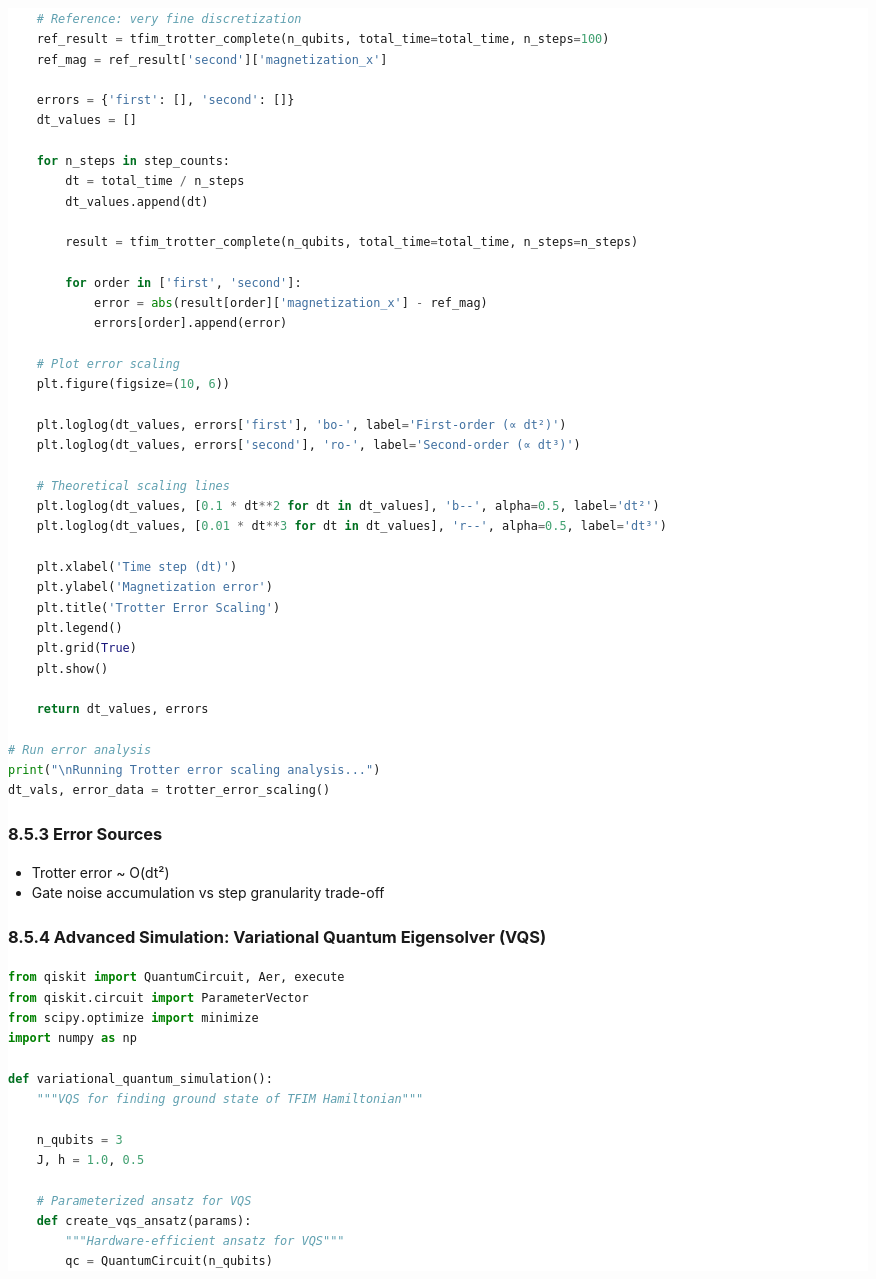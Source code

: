 ```python
    # Reference: very fine discretization
    ref_result = tfim_trotter_complete(n_qubits, total_time=total_time, n_steps=100)
    ref_mag = ref_result['second']['magnetization_x']
    
    errors = {'first': [], 'second': []}
    dt_values = []
    
    for n_steps in step_counts:
        dt = total_time / n_steps
        dt_values.append(dt)
        
        result = tfim_trotter_complete(n_qubits, total_time=total_time, n_steps=n_steps)
        
        for order in ['first', 'second']:
            error = abs(result[order]['magnetization_x'] - ref_mag)
            errors[order].append(error)
    
    # Plot error scaling
    plt.figure(figsize=(10, 6))
    
    plt.loglog(dt_values, errors['first'], 'bo-', label='First-order (∝ dt²)')
    plt.loglog(dt_values, errors['second'], 'ro-', label='Second-order (∝ dt³)')
    
    # Theoretical scaling lines
    plt.loglog(dt_values, [0.1 * dt**2 for dt in dt_values], 'b--', alpha=0.5, label='dt²')
    plt.loglog(dt_values, [0.01 * dt**3 for dt in dt_values], 'r--', alpha=0.5, label='dt³')
    
    plt.xlabel('Time step (dt)')
    plt.ylabel('Magnetization error')
    plt.title('Trotter Error Scaling')
    plt.legend()
    plt.grid(True)
    plt.show()
    
    return dt_values, errors

# Run error analysis
print("\nRunning Trotter error scaling analysis...")
dt_vals, error_data = trotter_error_scaling()
```

### 8.5.3 Error Sources
- Trotter error ~ O(dt²)
- Gate noise accumulation vs step granularity trade-off

### 8.5.4 Advanced Simulation: Variational Quantum Eigensolver (VQS)
```python
from qiskit import QuantumCircuit, Aer, execute
from qiskit.circuit import ParameterVector
from scipy.optimize import minimize
import numpy as np

def variational_quantum_simulation():
    """VQS for finding ground state of TFIM Hamiltonian"""
    
    n_qubits = 3
    J, h = 1.0, 0.5
    
    # Parameterized ansatz for VQS
    def create_vqs_ansatz(params):
        """Hardware-efficient ansatz for VQS"""
        qc = QuantumCircuit(n_qubits)
```